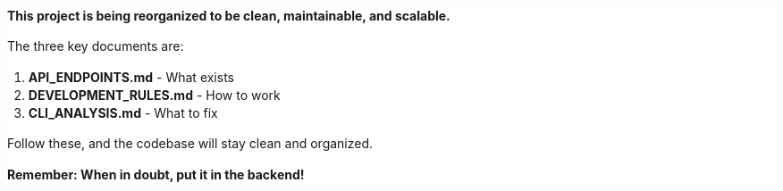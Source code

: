 **This project is being reorganized to be clean, maintainable, and scalable.**

The three key documents are:
1. **API_ENDPOINTS.md** - What exists
2. **DEVELOPMENT_RULES.md** - How to work
3. **CLI_ANALYSIS.md** - What to fix

Follow these, and the codebase will stay clean and organized.

**Remember: When in doubt, put it in the backend!**
